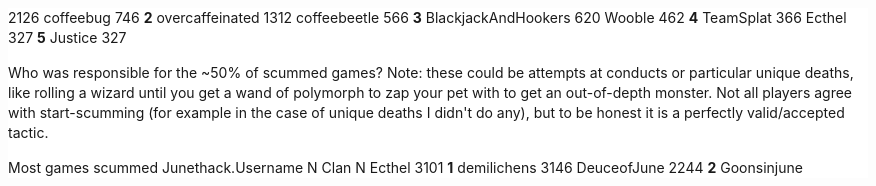 <td align="center">2126</td>
</tr>
<tr class="even">
<td align="center">coffeebug</td>
<td align="center">746</td>
<td align="left"><strong>2</strong></td>
<td align="center">overcaffeinated</td>
<td align="center">1312</td>
</tr>
<tr class="odd">
<td align="center">coffeebeetle</td>
<td align="center">566</td>
<td align="left"><strong>3</strong></td>
<td align="center">BlackjackAndHookers</td>
<td align="center">620</td>
</tr>
<tr class="even">
<td align="center">Wooble</td>
<td align="center">462</td>
<td align="left"><strong>4</strong></td>
<td align="center">TeamSplat</td>
<td align="center">366</td>
</tr>
<tr class="odd">
<td align="center">Ecthel</td>
<td align="center">327</td>
<td align="left"><strong>5</strong></td>
<td align="center">Justice</td>
<td align="center">327</td>
</tr>
</tbody>

Who was responsible for the ~50% of scummed games? Note: these could be attempts at conducts or particular unique deaths, like rolling a wizard until you get a wand of polymorph to zap your pet with to get an out-of-depth monster. Not all players agree with start-scumming (for example in the case of unique deaths I didn't do any), but to be honest it is a perfectly valid/accepted tactic.

<caption>Most games scummed</caption><colgroup>
<col width="29%">
<col width="6%">
<col width="8%">
<col width="16%">
<col width="5%">
</colgroup><thead>
<tr class="header">
<th align="center">Junethack.Username</th>
<th align="center">N</th>
<th align="left"></th>
<th align="center">Clan</th>
<th align="center">N</th>
</tr>
</thead><tbody>
<tr class="odd">
<td align="center">Ecthel</td>
<td align="center">3101</td>
<td align="left"><strong>1</strong></td>
<td align="center">demilichens</td>
<td align="center">3146</td>
</tr>
<tr class="even">
<td align="center">DeuceofJune</td>
<td align="center">2244</td>
<td align="left"><strong>2</strong></td>
<td align="center">Goonsinjune</td>
